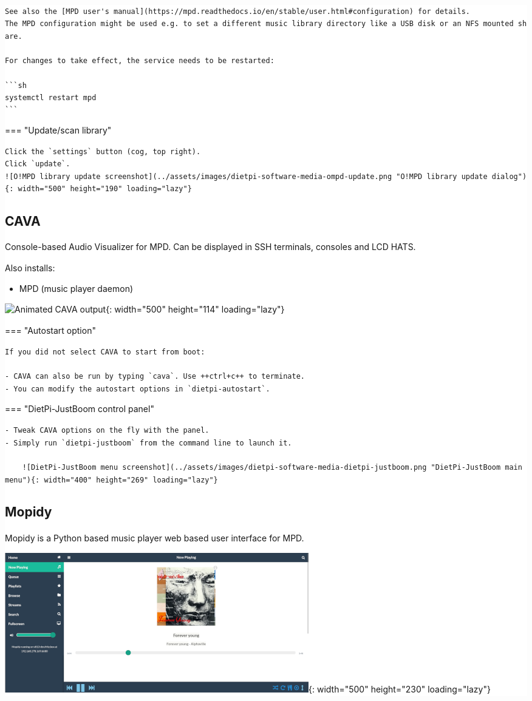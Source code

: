     See also the [MPD user's manual](https://mpd.readthedocs.io/en/stable/user.html#configuration) for details. 
    The MPD configuration might be used e.g. to set a different music library directory like a USB disk or an NFS mounted share.

    For changes to take effect, the service needs to be restarted:

    ```sh
    systemctl restart mpd
    ```

=== "Update/scan library"

    Click the `settings` button (cog, top right).  
    Click `update`.  
    ![O!MPD library update screenshot](../assets/images/dietpi-software-media-ompd-update.png "O!MPD library update dialog"){: width="500" height="190" loading="lazy"}

## CAVA

Console-based Audio Visualizer for MPD. Can be displayed in SSH terminals, consoles and LCD HATS.

Also installs:

- MPD (music player daemon)

![Animated CAVA output](../assets/images/dietpi-software-media-cava.gif){: width="500" height="114" loading="lazy"}

=== "Autostart option"

    If you did not select CAVA to start from boot:

    - CAVA can also be run by typing `cava`. Use ++ctrl+c++ to terminate.
    - You can modify the autostart options in `dietpi-autostart`.

=== "DietPi-JustBoom control panel"

    - Tweak CAVA options on the fly with the panel.
    - Simply run `dietpi-justboom` from the command line to launch it.

        ![DietPi-JustBoom menu screenshot](../assets/images/dietpi-software-media-dietpi-justboom.png "DietPi-JustBoom main menu"){: width="400" height="269" loading="lazy"}

## Mopidy

Mopidy is a Python based music player web based user interface for MPD.

![Mopidy web interface screenshot](../assets/images/dietpi-software-media-mopidy.png){: width="500" height="230" loading="lazy"}